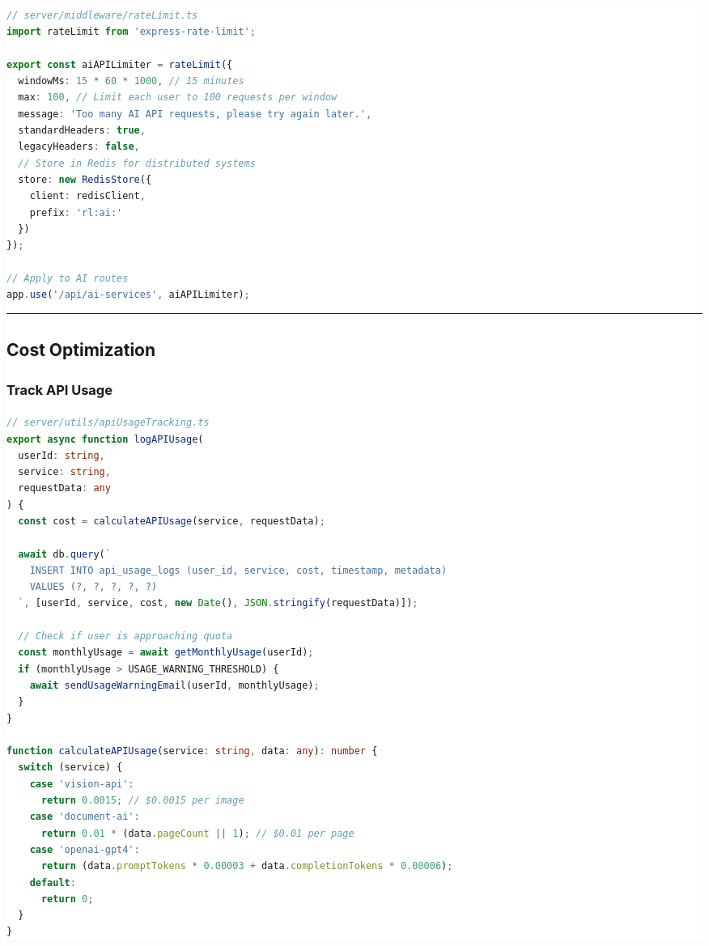 ```typescript
// server/middleware/rateLimit.ts
import rateLimit from 'express-rate-limit';

export const aiAPILimiter = rateLimit({
  windowMs: 15 * 60 * 1000, // 15 minutes
  max: 100, // Limit each user to 100 requests per window
  message: 'Too many AI API requests, please try again later.',
  standardHeaders: true,
  legacyHeaders: false,
  // Store in Redis for distributed systems
  store: new RedisStore({
    client: redisClient,
    prefix: 'rl:ai:'
  })
});

// Apply to AI routes
app.use('/api/ai-services', aiAPILimiter);
```

---

## Cost Optimization

### Track API Usage

```typescript
// server/utils/apiUsageTracking.ts
export async function logAPIUsage(
  userId: string,
  service: string,
  requestData: any
) {
  const cost = calculateAPIUsage(service, requestData);

  await db.query(`
    INSERT INTO api_usage_logs (user_id, service, cost, timestamp, metadata)
    VALUES (?, ?, ?, ?, ?)
  `, [userId, service, cost, new Date(), JSON.stringify(requestData)]);

  // Check if user is approaching quota
  const monthlyUsage = await getMonthlyUsage(userId);
  if (monthlyUsage > USAGE_WARNING_THRESHOLD) {
    await sendUsageWarningEmail(userId, monthlyUsage);
  }
}

function calculateAPIUsage(service: string, data: any): number {
  switch (service) {
    case 'vision-api':
      return 0.0015; // $0.0015 per image
    case 'document-ai':
      return 0.01 * (data.pageCount || 1); // $0.01 per page
    case 'openai-gpt4':
      return (data.promptTokens * 0.00003 + data.completionTokens * 0.00006);
    default:
      return 0;
  }
}
```
